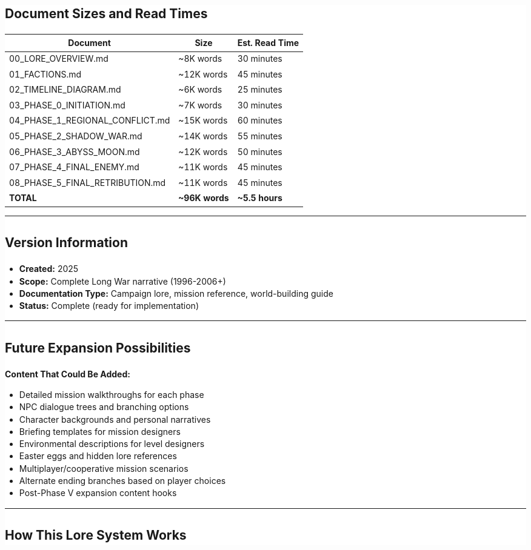
## Document Sizes and Read Times

| Document | Size | Est. Read Time |
|----------|------|----------------|
| 00_LORE_OVERVIEW.md | ~8K words | 30 minutes |
| 01_FACTIONS.md | ~12K words | 45 minutes |
| 02_TIMELINE_DIAGRAM.md | ~6K words | 25 minutes |
| 03_PHASE_0_INITIATION.md | ~7K words | 30 minutes |
| 04_PHASE_1_REGIONAL_CONFLICT.md | ~15K words | 60 minutes |
| 05_PHASE_2_SHADOW_WAR.md | ~14K words | 55 minutes |
| 06_PHASE_3_ABYSS_MOON.md | ~12K words | 50 minutes |
| 07_PHASE_4_FINAL_ENEMY.md | ~11K words | 45 minutes |
| 08_PHASE_5_FINAL_RETRIBUTION.md | ~11K words | 45 minutes |
| **TOTAL** | **~96K words** | **~5.5 hours** |

---

## Version Information

- **Created:** 2025
- **Scope:** Complete Long War narrative (1996-2006+)
- **Documentation Type:** Campaign lore, mission reference, world-building guide
- **Status:** Complete (ready for implementation)

---

## Future Expansion Possibilities

**Content That Could Be Added:**
- Detailed mission walkthroughs for each phase
- NPC dialogue trees and branching options
- Character backgrounds and personal narratives
- Briefing templates for mission designers
- Environmental descriptions for level designers
- Easter eggs and hidden lore references
- Multiplayer/cooperative mission scenarios
- Alternate ending branches based on player choices
- Post-Phase V expansion content hooks

---

## How This Lore System Works
